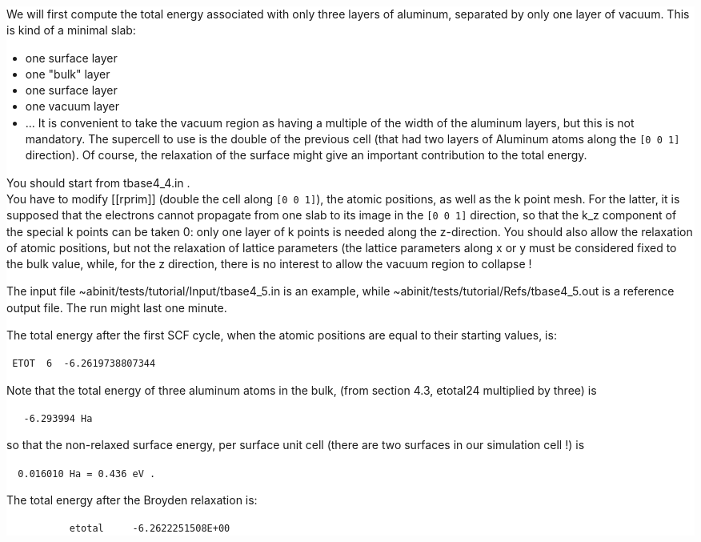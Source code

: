   


We will first compute the total energy associated with only three layers of
aluminum, separated by only one layer of vacuum. This is kind of a minimal
slab:

  * one surface layer 
  * one "bulk" layer 
  * one surface layer 
  * one vacuum layer 
  * ... 
It is convenient to take the vacuum region as having a multiple of the width
of the aluminum layers, but this is not mandatory. The supercell to use is the
double of the previous cell (that had two layers of Aluminum atoms along the
`[0 0 1]` direction). Of course, the relaxation of the surface might give an
important contribution to the total energy.

You should start from tbase4_4.in .  
You have to modify [[rprim]] (double the cell along `[0 0 1]`), the atomic
positions, as well as the k point mesh. For the latter, it is supposed that
the electrons cannot propagate from one slab to its image in the `[0 0 1]`
direction, so that the k_z component of the special k points can be taken 0:
only one layer of k points is needed along the z-direction. You should also
allow the relaxation of atomic positions, but not the relaxation of lattice
parameters (the lattice parameters along x or y must be considered fixed to
the bulk value, while, for the z direction, there is no interest to allow the
vacuum region to collapse !

The input file ~abinit/tests/tutorial/Input/tbase4_5.in is an example, while
~abinit/tests/tutorial/Refs/tbase4_5.out is a reference output file. The run
might last one minute.

The total energy after the first SCF cycle, when the atomic positions are
equal to their starting values, is:

    
    
     ETOT  6  -6.2619738807344
    

Note that the total energy of three aluminum atoms in the bulk, (from section
4.3, etotal24 multiplied by three) is

    
    
       -6.293994 Ha
    

so that the non-relaxed surface energy, per surface unit cell (there are two
surfaces in our simulation cell !) is

    
    
      0.016010 Ha = 0.436 eV .
    

The total energy after the Broyden relaxation is:

    
    
               etotal     -6.2622251508E+00
    